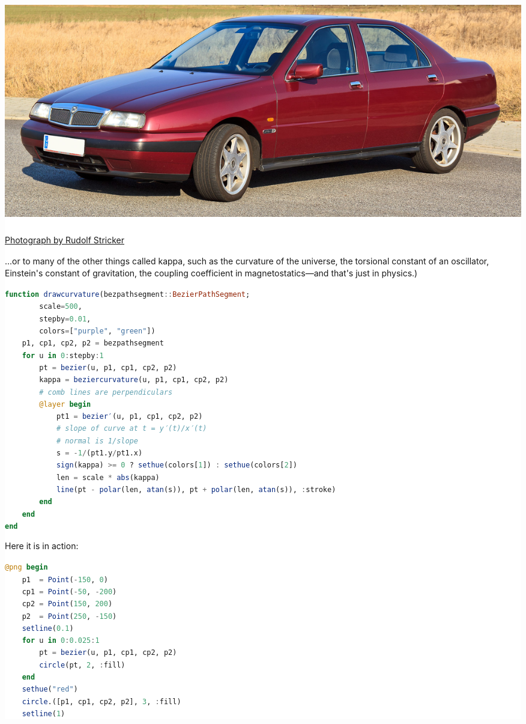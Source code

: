 # ![Lancia Kappa from Wikimedia Commons](/images/bezier/2880px-Lancia_Kappa_front_20110130.jpg)

[Photograph by Rudolf Stricker](https://commons.wikimedia.org/wiki/File:Lancia_Kappa_front_20110130.jpg)

...or to many of the other things called kappa, such as the curvature of the universe, the torsional constant of an oscillator, Einstein's constant of gravitation, the coupling coefficient in magnetostatics—and that's just in physics.)

```julia
function drawcurvature(bezpathsegment::BezierPathSegment;
        scale=500,
        stepby=0.01,
        colors=["purple", "green"])
    p1, cp1, cp2, p2 = bezpathsegment
    for u in 0:stepby:1
        pt = bezier(u, p1, cp1, cp2, p2)
        kappa = beziercurvature(u, p1, cp1, cp2, p2)
        # comb lines are perpendiculars
        @layer begin
            pt1 = bezier′(u, p1, cp1, cp2, p2)
            # slope of curve at t = y′(t)/x′(t)
            # normal is 1/slope
            s = -1/(pt1.y/pt1.x)
            sign(kappa) >= 0 ? sethue(colors[1]) : sethue(colors[2])
            len = scale * abs(kappa)
            line(pt - polar(len, atan(s)), pt + polar(len, atan(s)), :stroke)
        end
    end
end
```

Here it is in action:

```julia
@png begin
    p1  = Point(-150, 0)
    cp1 = Point(-50, -200)
    cp2 = Point(150, 200)
    p2  = Point(250, -150)
    setline(0.1)
    for u in 0:0.025:1
        pt = bezier(u, p1, cp1, cp2, p2)
        circle(pt, 2, :fill)
    end
    sethue("red")
    circle.([p1, cp1, cp2, p2], 3, :fill)
    setline(1)
```